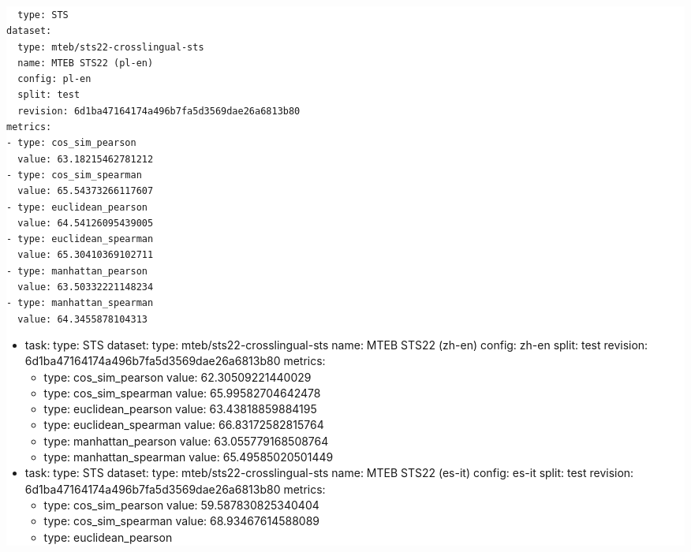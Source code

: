       type: STS
    dataset:
      type: mteb/sts22-crosslingual-sts
      name: MTEB STS22 (pl-en)
      config: pl-en
      split: test
      revision: 6d1ba47164174a496b7fa5d3569dae26a6813b80
    metrics:
    - type: cos_sim_pearson
      value: 63.18215462781212
    - type: cos_sim_spearman
      value: 65.54373266117607
    - type: euclidean_pearson
      value: 64.54126095439005
    - type: euclidean_spearman
      value: 65.30410369102711
    - type: manhattan_pearson
      value: 63.50332221148234
    - type: manhattan_spearman
      value: 64.3455878104313
  - task:
      type: STS
    dataset:
      type: mteb/sts22-crosslingual-sts
      name: MTEB STS22 (zh-en)
      config: zh-en
      split: test
      revision: 6d1ba47164174a496b7fa5d3569dae26a6813b80
    metrics:
    - type: cos_sim_pearson
      value: 62.30509221440029
    - type: cos_sim_spearman
      value: 65.99582704642478
    - type: euclidean_pearson
      value: 63.43818859884195
    - type: euclidean_spearman
      value: 66.83172582815764
    - type: manhattan_pearson
      value: 63.055779168508764
    - type: manhattan_spearman
      value: 65.49585020501449
  - task:
      type: STS
    dataset:
      type: mteb/sts22-crosslingual-sts
      name: MTEB STS22 (es-it)
      config: es-it
      split: test
      revision: 6d1ba47164174a496b7fa5d3569dae26a6813b80
    metrics:
    - type: cos_sim_pearson
      value: 59.587830825340404
    - type: cos_sim_spearman
      value: 68.93467614588089
    - type: euclidean_pearson
